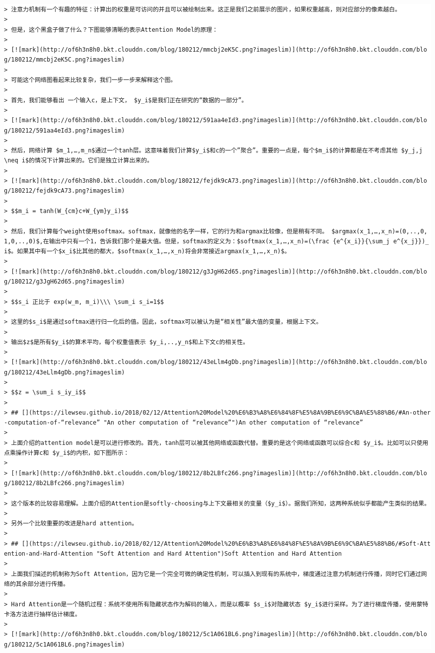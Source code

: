     > 注意力机制有一个有趣的特征：计算出的权重是可访问的并且可以被绘制出来。这正是我们之前展示的图片，如果权重越高，则对应部分的像素越白。
    > 
    > 但是，这个黑盒子做了什么？下图能够清晰的表示Attention Model的原理：
    > 
    > [![mark](http://of6h3n8h0.bkt.clouddn.com/blog/180212/mmcbj2eK5C.png?imageslim)](http://of6h3n8h0.bkt.clouddn.com/blog/180212/mmcbj2eK5C.png?imageslim)
    > 
    > 可能这个网络图看起来比较复杂，我们一步一步来解释这个图。  
    > 
    > 首先，我们能够看出 一个输入c，是上下文， $y_i$是我们正在研究的“数据的一部分”。
    > 
    > [![mark](http://of6h3n8h0.bkt.clouddn.com/blog/180212/591aa4eId3.png?imageslim)](http://of6h3n8h0.bkt.clouddn.com/blog/180212/591aa4eId3.png?imageslim)
    > 
    > 然后，网络计算 $m_1,…,m_n$通过一个tanh层。这意味着我们计算$y_i$和c的一个”聚合”。重要的一点是，每个$m_i$的计算都是在不考虑其他 $y_j,j \neq i$的情况下计算出来的。它们是独立计算出来的。
    > 
    > [![mark](http://of6h3n8h0.bkt.clouddn.com/blog/180212/fejdk9cA73.png?imageslim)](http://of6h3n8h0.bkt.clouddn.com/blog/180212/fejdk9cA73.png?imageslim)
    > 
    > $$m_i = tanh(W_{cm}c+W_{ym}y_i)$$
    > 
    > 然后，我们计算每个weight使用softmax。softmax，就像他的名字一样，它的行为和argmax比较像，但是稍有不同。 $argmax(x_1,…,x_n)=(0,..,0,1,0,..,0)$,在输出中只有一个1，告诉我们那个是最大值。但是，softmax的定义为：$softmax(x_1,…,x_n)=(\frac {e^{x_i}}{\sum_j e^{x_j}})_i$。如果其中有一个$x_i$比其他的都大，$softmax(x_1,…,x_n)将会非常接近argmax(x_1,…,x_n)$。  
    > 
    > [![mark](http://of6h3n8h0.bkt.clouddn.com/blog/180212/g3JgH62d65.png?imageslim)](http://of6h3n8h0.bkt.clouddn.com/blog/180212/g3JgH62d65.png?imageslim)
    > 
    > $$s_i 正比于 exp(w_m, m_i)\\\ \sum_i s_i=1$$  
    > 
    > 这里的$s_i$是通过softmax进行归一化后的值。因此，softmax可以被认为是“相关性”最大值的变量，根据上下文。  
    > 
    > 输出$z$是所有$y_i$的算术平均，每个权重值表示 $y_i,..,y_n$和上下文c的相关性。
    > 
    > [![mark](http://of6h3n8h0.bkt.clouddn.com/blog/180212/43eLlm4gDb.png?imageslim)](http://of6h3n8h0.bkt.clouddn.com/blog/180212/43eLlm4gDb.png?imageslim)
    > 
    > $$z = \sum_i s_iy_i$$
    > 
    > ## [](https://ilewseu.github.io/2018/02/12/Attention%20Model%20%E6%B3%A8%E6%84%8F%E5%8A%9B%E6%9C%BA%E5%88%B6/#An-other-computation-of-“relevance” "An other computation of “relevance”")An other computation of “relevance”
    > 
    > 上面介绍的attention model是可以进行修改的。首先，tanh层可以被其他网络或函数代替。重要的是这个网络或函数可以综合c和 $y_i$。比如可以只使用点乘操作计算c和 $y_i$的内积，如下图所示：
    > 
    > [![mark](http://of6h3n8h0.bkt.clouddn.com/blog/180212/8b2LBfc266.png?imageslim)](http://of6h3n8h0.bkt.clouddn.com/blog/180212/8b2LBfc266.png?imageslim)
    > 
    > 这个版本的比较容易理解。上面介绍的Attention是softly-choosing与上下文最相关的变量（$y_i$）。据我们所知，这两种系统似乎都能产生类似的结果。  
    > 
    > 另外一个比较重要的改进是hard attention。
    > 
    > ## [](https://ilewseu.github.io/2018/02/12/Attention%20Model%20%E6%B3%A8%E6%84%8F%E5%8A%9B%E6%9C%BA%E5%88%B6/#Soft-Attention-and-Hard-Attention "Soft Attention and Hard Attention")Soft Attention and Hard Attention
    > 
    > 上面我们描述的机制称为Soft Attention，因为它是一个完全可微的确定性机制，可以插入到现有的系统中，梯度通过注意力机制进行传播，同时它们通过网络的其余部分进行传播。  
    > 
    > Hard Attention是一个随机过程：系统不使用所有隐藏状态作为解码的输入，而是以概率 $s_i$对隐藏状态 $y_i$进行采样。为了进行梯度传播，使用蒙特卡洛方法进行抽样估计梯度。
    > 
    > [![mark](http://of6h3n8h0.bkt.clouddn.com/blog/180212/5c1A061BL6.png?imageslim)](http://of6h3n8h0.bkt.clouddn.com/blog/180212/5c1A061BL6.png?imageslim)